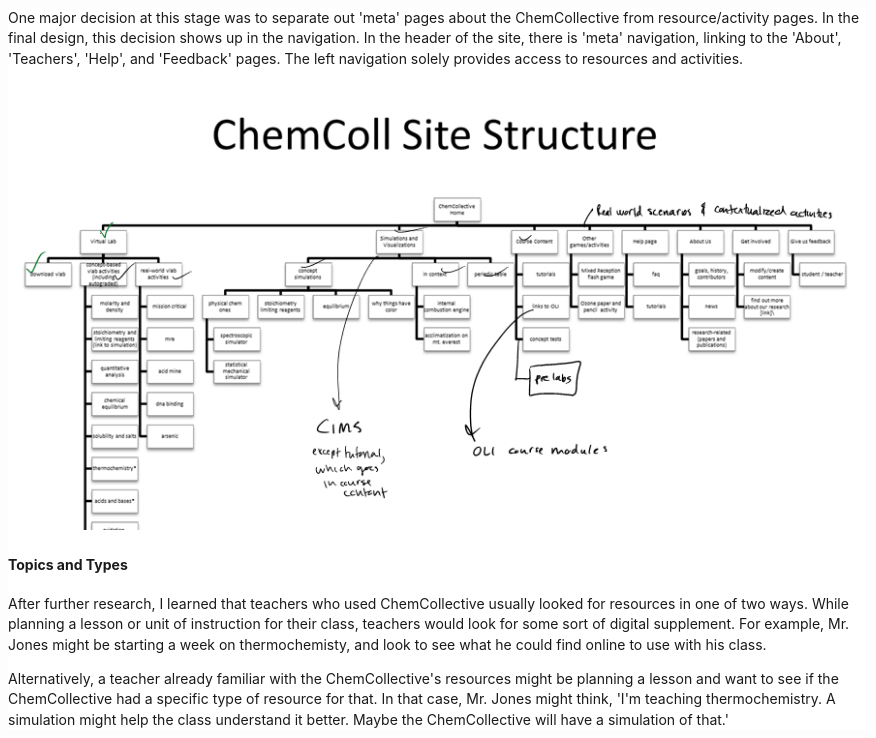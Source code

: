 One major decision at this stage was to separate out 'meta' pages about the ChemCollective from resource/activity pages. In the final design, this decision shows up in the navigation. In the header of the site, there is 'meta' navigation, linking to the 'About', 'Teachers', 'Help', and 'Feedback' pages. The left navigation solely provides access to resources and activities.

![A site map I created while developing the new information architecture for the site. Though the structure for organizing resources changed, the division between meta pages and resource pages did not.](/assets/images/chemcoll/8-sitemap.png)

#### Topics and Types

After further research, I learned that teachers who used ChemCollective usually looked for resources in one of two ways. While planning a lesson or unit of instruction for their class, teachers would look for some sort of digital supplement. For example, Mr. Jones might be starting a week on thermochemisty, and look to see what he could find online to use with his class.

Alternatively, a teacher already familiar with the ChemCollective's resources might be planning a lesson and want to see if the ChemCollective had a specific type of resource for that. In that case, Mr. Jones might think,
'I'm teaching thermochemistry. A simulation might help the class understand it better. Maybe the ChemCollective will have a simulation of that.'
